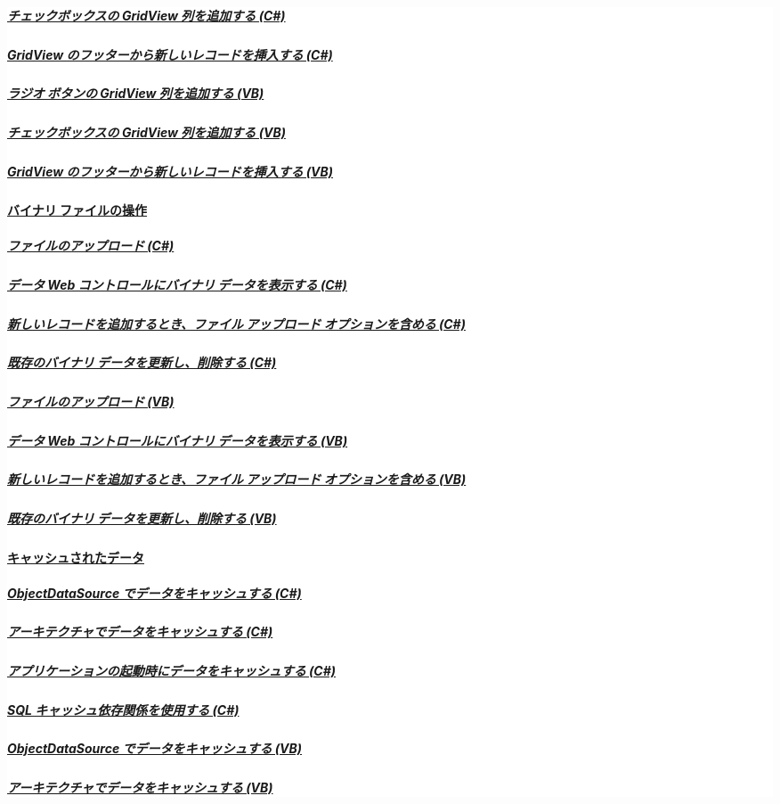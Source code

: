 ##### [チェックボックスの GridView 列を追加する (C#)](web-forms/overview/data-access/enhancing-the-gridview/adding-a-gridview-column-of-checkboxes-cs.md)
##### [GridView のフッターから新しいレコードを挿入する (C#)](web-forms/overview/data-access/enhancing-the-gridview/inserting-a-new-record-from-the-gridview-s-footer-cs.md)
##### [ラジオ ボタンの GridView 列を追加する (VB)](web-forms/overview/data-access/enhancing-the-gridview/adding-a-gridview-column-of-radio-buttons-vb.md)
##### [チェックボックスの GridView 列を追加する (VB)](web-forms/overview/data-access/enhancing-the-gridview/adding-a-gridview-column-of-checkboxes-vb.md)
##### [GridView のフッターから新しいレコードを挿入する (VB)](web-forms/overview/data-access/enhancing-the-gridview/inserting-a-new-record-from-the-gridview-s-footer-vb.md)
#### [バイナリ ファイルの操作](web-forms/overview/data-access/working-with-binary-files/index.md)
##### [ファイルのアップロード (C#)](web-forms/overview/data-access/working-with-binary-files/uploading-files-cs.md)
##### [データ Web コントロールにバイナリ データを表示する (C#)](web-forms/overview/data-access/working-with-binary-files/displaying-binary-data-in-the-data-web-controls-cs.md)
##### [新しいレコードを追加するとき、ファイル アップロード オプションを含める (C#)](web-forms/overview/data-access/working-with-binary-files/including-a-file-upload-option-when-adding-a-new-record-cs.md)
##### [既存のバイナリ データを更新し、削除する (C#)](web-forms/overview/data-access/working-with-binary-files/updating-and-deleting-existing-binary-data-cs.md)
##### [ファイルのアップロード (VB)](web-forms/overview/data-access/working-with-binary-files/uploading-files-vb.md)
##### [データ Web コントロールにバイナリ データを表示する (VB)](web-forms/overview/data-access/working-with-binary-files/displaying-binary-data-in-the-data-web-controls-vb.md)
##### [新しいレコードを追加するとき、ファイル アップロード オプションを含める (VB)](web-forms/overview/data-access/working-with-binary-files/including-a-file-upload-option-when-adding-a-new-record-vb.md)
##### [既存のバイナリ データを更新し、削除する (VB)](web-forms/overview/data-access/working-with-binary-files/updating-and-deleting-existing-binary-data-vb.md)
#### [キャッシュされたデータ](web-forms/overview/data-access/caching-data/index.md)
##### [ObjectDataSource でデータをキャッシュする (C#)](web-forms/overview/data-access/caching-data/caching-data-with-the-objectdatasource-cs.md)
##### [アーキテクチャでデータをキャッシュする (C#)](web-forms/overview/data-access/caching-data/caching-data-in-the-architecture-cs.md)
##### [アプリケーションの起動時にデータをキャッシュする (C#)](web-forms/overview/data-access/caching-data/caching-data-at-application-startup-cs.md)
##### [SQL キャッシュ依存関係を使用する (C#)](web-forms/overview/data-access/caching-data/using-sql-cache-dependencies-cs.md)
##### [ObjectDataSource でデータをキャッシュする (VB)](web-forms/overview/data-access/caching-data/caching-data-with-the-objectdatasource-vb.md)
##### [アーキテクチャでデータをキャッシュする (VB)](web-forms/overview/data-access/caching-data/caching-data-in-the-architecture-vb.md)